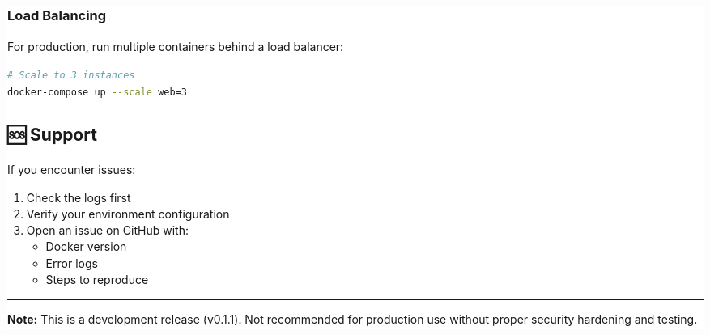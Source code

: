 ### Load Balancing
For production, run multiple containers behind a load balancer:
```bash
# Scale to 3 instances
docker-compose up --scale web=3
```

## 🆘 Support

If you encounter issues:
1. Check the logs first
2. Verify your environment configuration
3. Open an issue on GitHub with:
   - Docker version
   - Error logs
   - Steps to reproduce

---

**Note:** This is a development release (v0.1.1). Not recommended for production use without proper security hardening and testing.
